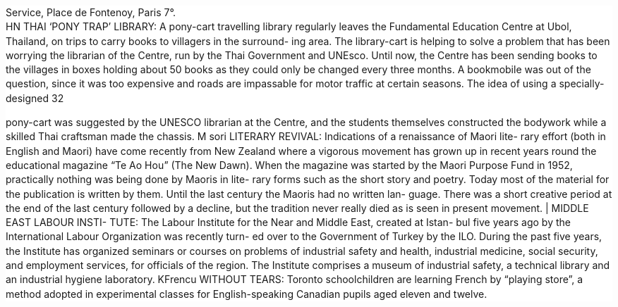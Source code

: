 Service, Place de Fontenoy, Paris 7°.     
HN THAI ‘PONY TRAP’ LIBRARY: 
A pony-cart travelling library regularly 
leaves the Fundamental Education 
Centre at Ubol, Thailand, on trips to 
carry books to villagers in the surround- 
ing area. The library-cart is helping to 
solve a problem that has been worrying 
the librarian of the Centre, run by the 
Thai Government and UNEsco. Until 
now, the Centre has been sending books 
to the villages in boxes holding about 
50 books as they could only be changed 
every three months. A bookmobile 
was out of the question, since it was 
too expensive and roads are impassable 
for motor traffic at certain seasons. 
The idea of using a specially-designed 
32 
  
    
pony-cart was suggested by the UNESCO 
librarian at the Centre, and the students 
themselves constructed the bodywork 
while a skilled Thai craftsman made the 
chassis. 
M sori LITERARY REVIVAL: 
Indications of a renaissance of Maori lite- 
rary effort (both in English and Maori) 
have come recently from New Zealand 
where a vigorous movement has grown up 
in recent years round the educational 
magazine “Te Ao Hou” (The New Dawn). 
When the magazine was started by the 
Maori Purpose Fund in 1952, practically 
nothing was being done by Maoris in lite- 
rary forms such as the short story and 
poetry. Today most of the material for the 
publication is written by them. Until the 
last century the Maoris had no written lan- 
guage. There was a short creative period 
at the end of the last century followed by 
a decline, but the tradition never really 
died as is seen in present movement. 
| MIDDLE EAST LABOUR INSTI- 
TUTE: The Labour Institute for the 
Near and Middle East, created at Istan- 
bul five years ago by the International 
Labour Organization was recently turn- 
ed over to the Government of Turkey 
by the ILO. During the past five years, 
the Institute has organized seminars or 
courses on problems of industrial safety 
and health, industrial medicine, social 
security, and employment services, for 
officials of the region. The Institute 
comprises a museum of industrial safety, 
a technical library and an industrial 
hygiene laboratory. 
KFrencu WITHOUT TEARS: 
Toronto schoolchildren are learning French 
by “playing store”, a method adopted in 
experimental classes for English-speaking 
Canadian pupils aged eleven and twelve. 